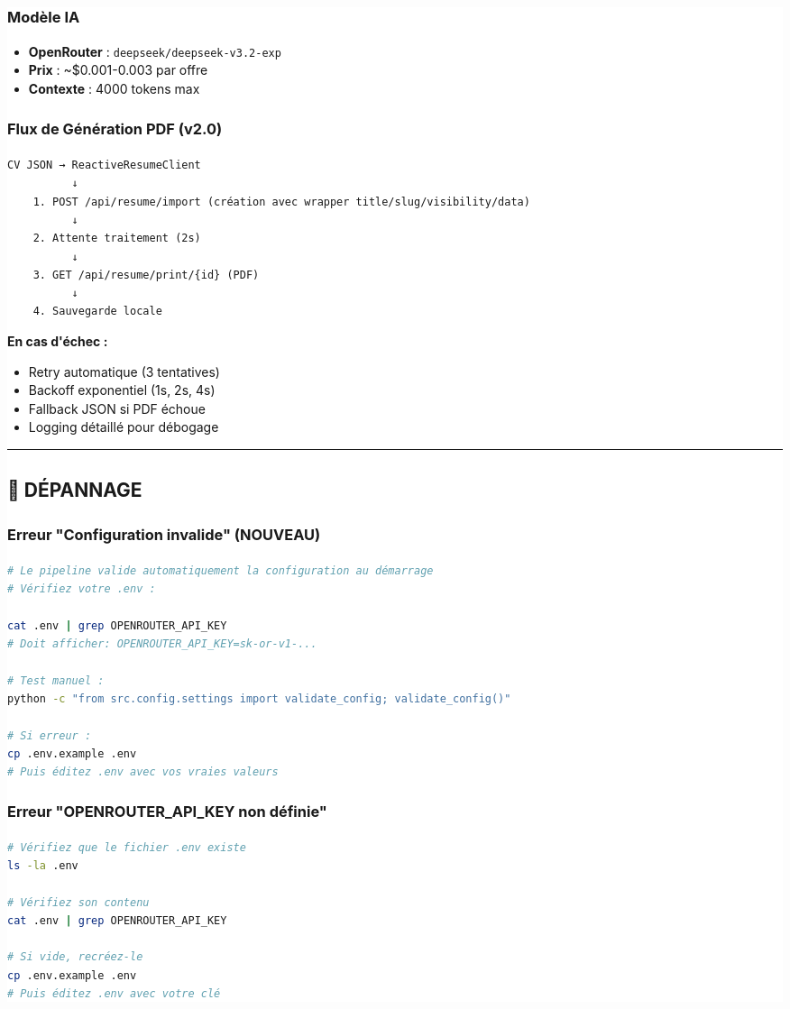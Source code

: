 ### Modèle IA

- **OpenRouter** : `deepseek/deepseek-v3.2-exp`
- **Prix** : ~$0.001-0.003 par offre
- **Contexte** : 4000 tokens max

### Flux de Génération PDF (v2.0)

```
CV JSON → ReactiveResumeClient
          ↓
    1. POST /api/resume/import (création avec wrapper title/slug/visibility/data)
          ↓
    2. Attente traitement (2s)
          ↓
    3. GET /api/resume/print/{id} (PDF)
          ↓
    4. Sauvegarde locale
```

**En cas d'échec :**
- Retry automatique (3 tentatives)
- Backoff exponentiel (1s, 2s, 4s)
- Fallback JSON si PDF échoue
- Logging détaillé pour débogage

---

## 🔧 DÉPANNAGE

### Erreur "Configuration invalide" (NOUVEAU)
```bash
# Le pipeline valide automatiquement la configuration au démarrage
# Vérifiez votre .env :

cat .env | grep OPENROUTER_API_KEY
# Doit afficher: OPENROUTER_API_KEY=sk-or-v1-...

# Test manuel :
python -c "from src.config.settings import validate_config; validate_config()"

# Si erreur :
cp .env.example .env
# Puis éditez .env avec vos vraies valeurs
```

### Erreur "OPENROUTER_API_KEY non définie"
```bash
# Vérifiez que le fichier .env existe
ls -la .env

# Vérifiez son contenu
cat .env | grep OPENROUTER_API_KEY

# Si vide, recréez-le
cp .env.example .env
# Puis éditez .env avec votre clé
```
